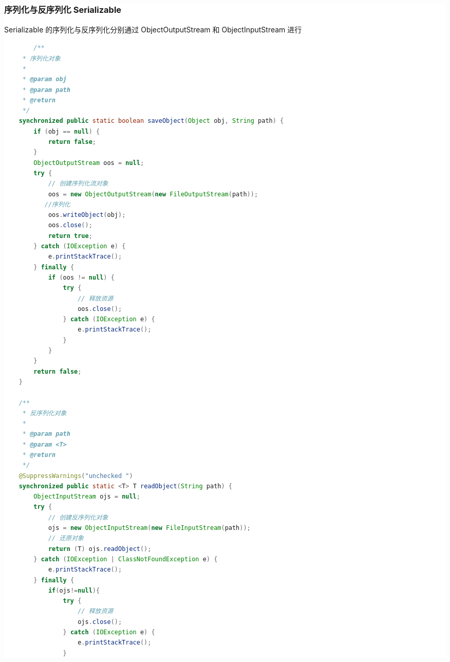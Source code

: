 ### 序列化与反序列化 Serializable
Serializable 的序列化与反序列化分别通过 ObjectOutputStream 和 ObjectInputStream 进行

```java
		/**
     * 序列化对象
     *
     * @param obj
     * @param path
     * @return
     */
    synchronized public static boolean saveObject(Object obj, String path) {
        if (obj == null) {
            return false;
        }
        ObjectOutputStream oos = null;
        try {
            // 创建序列化流对象
            oos = new ObjectOutputStream(new FileOutputStream(path));
           //序列化
            oos.writeObject(obj);
            oos.close();
            return true;
        } catch (IOException e) {
            e.printStackTrace();
        } finally {
            if (oos != null) {
                try {
                    // 释放资源
                    oos.close();
                } catch (IOException e) {
                    e.printStackTrace();
                }
            }
        }
        return false;
    }

    /**
     * 反序列化对象
     *
     * @param path
     * @param <T>
     * @return
     */
    @SuppressWarnings("unchecked ")
    synchronized public static <T> T readObject(String path) {
        ObjectInputStream ojs = null;
        try {
            // 创建反序列化对象
            ojs = new ObjectInputStream(new FileInputStream(path));
            // 还原对象
            return (T) ojs.readObject();
        } catch (IOException | ClassNotFoundException e) {
            e.printStackTrace();
        } finally {
            if(ojs!=null){
                try {
                    // 释放资源
                    ojs.close();
                } catch (IOException e) {
                    e.printStackTrace();
                }
```